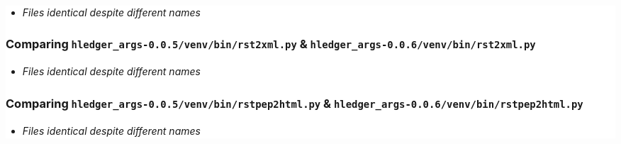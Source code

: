  * *Files identical despite different names*

### Comparing `hledger_args-0.0.5/venv/bin/rst2xml.py` & `hledger_args-0.0.6/venv/bin/rst2xml.py`

 * *Files identical despite different names*

### Comparing `hledger_args-0.0.5/venv/bin/rstpep2html.py` & `hledger_args-0.0.6/venv/bin/rstpep2html.py`

 * *Files identical despite different names*

